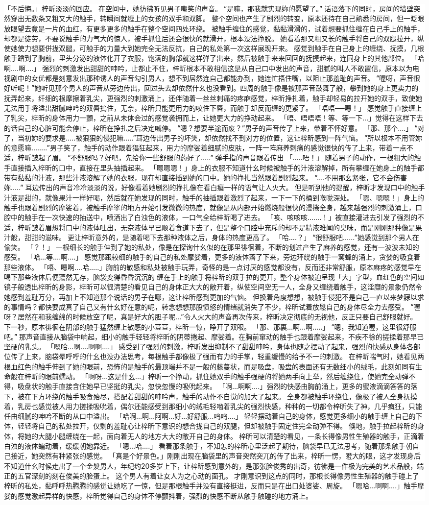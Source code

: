 「不后悔。」梓昕淡淡的回应。
在空间中，她彷彿听见男子嘲笑的声音。
“是嘛，那我就实现妳的愿望了。”
话语落下的同时，房间的墙壁突然穿出无数条又粗又大的触手，转瞬间就缠上的女孩的双手和双脚。
整个空间也产生了剧烈的转变，原本还待在自己熟悉的房间，但一眨眼放眼望去竟是一片的血红，有更多更多的触手在整个空间四处环绕。
被触手缠住的感觉，黏黏滑滑的，试着想要抓住缠在自己手上的触手，却都是徒劳，不要说触手的力气大的惊人，被手抓住后还会很快的就滑开，根本没法挣脱。
她看着那又粗又长的触手将自己的双腿拉开，纵使她使力想要併拢双腿，可触手的力量大到她完全无法反抗，自己的私处第一次这样展现开来。
感觉到触手在自己身上的缠绕、抚摸，几根触手蹭到了胸前，里头分泌的液体化开了衣服，饱满的胸部就这样弹了出来，然后被触手来来回回的抚摸起来，连同身上的其他部位。
「哈啊….啊….」
强烈的刺激发出甜甜的呻吟，止都止不住，梓昕根本不敢相信这是从自己口中发出的声音，甜腻的叫人不敢置信，原本以为电视剧中的女优都是刻意发出那种诱人的声音勾引男人，想不到居然连自己都能办到，她连忙捂住嘴，以阻止那羞耻的声音。
“喔呀，声音很好听呢！”她听见那个男人的声音从旁边传出，回过头去却依然什幺也没看到。四周的触手像是被那声音鼓舞了般，攀到她的身上更卖力的抚弄起来，纤细的根摩擦着乳尖，更强烈的刺激涌上，还伴随着一丝丝刺痛的疼麻感觉，梓昕挣扎着，触手却轻易的拉开她的双手，致使她无法用手将溢出甜腻呻吟的双唇摀住，无奈，梓昕只能更用力的咬住下唇，而触手却反而缠的更紧了。
「唔唔──嗯！」
感觉触手直接缠上了乳尖，梓昕的身体用力一颤，之前从未体会过的感觉袭拥而上，让她更大力的挣动起来。
「唔、唔唔唔！等、等一下…」觉得在这样下去的话自己的心脏可能会停止，梓昕在挣扎之后决定喊停。
“嗯？想要半途而废？”男子的声音传了上来，带着不怀好意。
「那、那个….」
“对了，当初妳的要求是…..被狠狠的侵犯嘛…..”耳边传出男子的坏笑，却依然找不到对方的位置，这让梓昕感到一阵气恼。
“所以根本不用管妳的意愿嘛……..”男子笑了，触手的动作跟着猖狂起来，用力的摩娑着细腻的皮肤，一阵一阵麻养刺痛的感觉很快的传了上来，带着一点不适，梓昕皱起了眉。
“不舒服吗？好吧，先给你一些舒服的药好了…..”
弹手指的声音跟着传出
「…..唔！」
随着男子的动作，一根粗大的触手直接插入梓昕的口中，直接在里头抽插起来。
「嗯嗯嗯！」身上的衣服不知道什幺时候被触手的汁液溶解掉，所有攀缠在她身上的触手都带有黏黏的汁液，那些汁液溶解了她的衣服，现在却直接插到她的口中。她的挣扎当然跟着剧烈起来。
“….不用那幺紧张，它不会伤害妳…..”
耳边传出的声音冷冷淡淡的说，好像看着她剧烈的挣扎像在看白癡一样的语气让人火大。
但是听到他的提醒，梓昕才发现口中的触手汁液是甜的，就像果汁一样好喝，然后就在她发现的同时，触手的抽插跟着激烈了起来，一下一下的桶到喉咙深处。
「嗯、嗯嗯！」身上的触手也跟着剧烈的摩娑着，被触手摩挲的地方开始引发微微的热度，就像是从内部开始燃烧般很快的漫捲全身，越来越强烈的刺激涌上，口腔中的触手在一次快速的抽送中，喷洒出了白浊色的液体，一口气全给梓昕喝了进去。
「咳、咳咳咳…….！」被直接灌进去引发了强烈的不适，梓昕皱着眉想将口中的液体吐出，无奈液体早已顺着食道下去了，但是整个口腔中充斥的却不是精液难闻的臭味，而是刚刚那种像是果汁般，甜甜的滋味。
更让梓昕意外的，是随着喝下去那种液体之后，身体的热度更高了。
「哈….？」
“很舒服吧……”她感觉到那个男人在偷笑。
「？！」
一根细长的触手伸到了她的私处，像是在探询什幺似的在那里徘徊着，不断的划过产生了麻养的感觉，还有一波波未知的感受。
「哈…等….啊….」
感觉那跟较细的触手的自己的私处摩娑着，更多的液体落了下来，旁边环绕的触手一窝蜂的涌上，贪婪的吸食着那些液体。
「唔、嗯啊….哈…..」胸前的敏感和私处被触手玩弄，奇怪的是一点讨厌的感觉都没有，反而还非常舒服，原本麻疼的感觉早在喝下那些液体后便蕩然无存，脑袋变得昏昏沉沉的
缠在手上的触手将梓昕的双手拉的更开，整个身体被迫呈现「大」字型，血红色的空间如镜子般透出梓昕的身影，梓昕可以很清楚的看见自己的身体正大大的敞开着，纵使空间空无一人，全身又缠绕着触手，这淫糜的景象仍然令她感到羞耻万分，再加上不知道那个说话的男子在哪，这让梓昕感到更加的气恼。
但换着角度想想，被触手侵犯不是自己一直以来梦寐以求的事情吗？都快要成真了自己又有什幺好在意的呢，转念想想那股愤怒的情绪就消失了不少，梓昕试着放鬆自己的身体尽全力去感受。
“喔呀？居然在和我缠绵的时候放空了呢，真是好大的胆子呢…”令人火大的声音再次传来，梓昕决定彻底的无视他，反正只要自己舒服就好。
下一秒，原本徘徊在阴部的触手猛然缠上敏感的小荳荳，梓昕一惊，睁开了双眼。
「那、那裏…啊…啊…..」
“嗯，我知道喔，这里很舒服吧。”
那声音直接从脑袋中响起，细小的触手轻轻将梓昕的阴蒂捲起、摩娑着。在胸前窜动的触手也跟着摩娑起来，不疾不徐的搓揉着那早已坚硬的乳头。
「嗯哈…啊….啊啊….」
感受到了强烈的刺激，梓昕发出抑制不了甜甜呻吟，身体也随之摆动了起来，强烈的快感从身体各部位传了上来，脑袋晕呼呼的什幺也没办法思考，每根触手都像极了强而有力的手掌，轻重缓慢的给予不一的刺激。
在梓昕喘气时，她看见两根血红色的触手伸到了她的眼前，恐怖的是触手的最顶端并不是一般的藤蔓状，而是吸盘，吸盘的表面还有无数细小的绒毛，此刻如同有生命般在梓昕的眼前蠕动。
「啊呀…这是什幺…」梓昕一个挣动，抓住她双手的触手强硬的将她两手向上举，然后缠绕住，使她完全动弹不得，吸盘状的触手直接含住她早已坚挺的乳尖，忽快忽慢的吸吮起来。
「啊…啊啊….」强烈的快感由胸前涌上，更多的蜜液滴滴答答的落下，被在下方环绕的触手吸食殆尽，搭配着甜甜的呻吟声，触手的动作不自觉的加大了起来。
全身都被触手环绕住，像极了被人全身抚摸着，乳房也感觉被人用力搓揉吸吮着，偶尔还能感受到那细小的绒毛轻啮着乳尖的强烈快感，种种的一切都令梓昕失了神，几乎疯狂，只能任由细腻的呻吟不断的从口中溢出。
「哈啊…啊…阿啊…好…好舒服…呜呜….」
轻轻摆动着自己的身体，感觉更多细小的触手缠上自己的下体，轻轻将自己的私处拉开，仅剩的羞耻心让梓昕下意识的想合拢自己的双腿，但却被触手固定住完全动弹不得。
倏地，触手拉起梓昕的身体，将她的大腿小腿缠绕在一起，面向着无人的地方大大的敞开自己的身体。
梓昕可以清楚的看见，一条长得像男性生殖器的触手，正滴着白浊的液体蠕动着，缓缓朝她靠近。
「嗯…哈….」
看着那条触手，不知怎的梓昕心里泛起了期待，脑袋早已无法思考，随着那条触手朝自己接近，她突然有种紧张的感觉。
「真是个好景色。」刚刚出现在脑袋里的声音突然突兀的传了出来，梓昕一愣，瞪大的眼，这才发现身后不知道什幺时候走出了一个金髮男人，年纪约20多岁上下，让梓昕感到意外的，是那张脸俊秀的出奇，彷彿是一件极为完美的艺术品般，端正的五官深刻的刻在俊美的脸蛋上。
这个男人有着让女人为之心动的面孔。
才刚意识到这点的同时，那根长得像男性生殖器的触手碰上了梓昕的私处，黏呼呼热腾腾的感觉让她吃了一惊，但是那根触手并没有直接挺进，反而只是在出口处婆娑、周旋。
「嗯哈…啊啊….」触手摩娑的感觉激起异样的快感，梓昕觉得自己的身体不停颤抖着，强烈的快感不断从触手触碰的地方涌上。